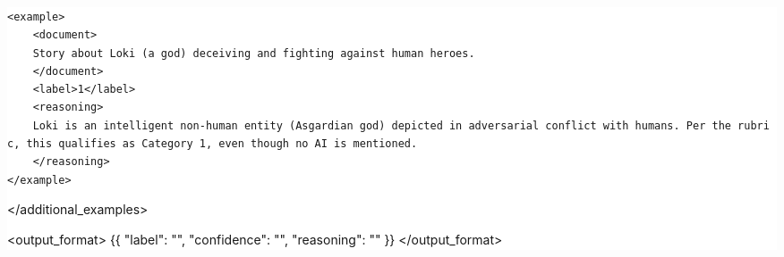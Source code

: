     <example>
        <document>
        Story about Loki (a god) deceiving and fighting against human heroes.
        </document>
        <label>1</label>
        <reasoning>
        Loki is an intelligent non-human entity (Asgardian god) depicted in adversarial conflict with humans. Per the rubric, this qualifies as Category 1, even though no AI is mentioned.
        </reasoning>
    </example>
</additional_examples>

<output_format>
{{
    "label": "",
    "confidence": "",
    "reasoning": ""
}}
</output_format>
